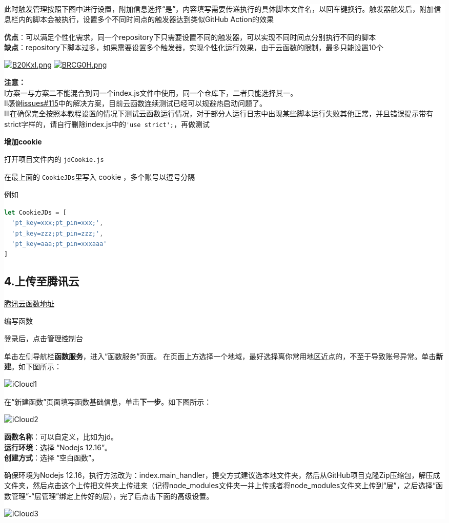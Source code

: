此时触发管理按照下图中进行设置，附加信息选择“是”，内容填写需要传递执行的具体脚本文件名，以回车键换行。触发器触发后，附加信息栏内的脚本会被执行，设置多个不同时间点的触发器达到类似GitHub Action的效果

**优点**：可以满足个性化需求，同一个repository下只需要设置不同的触发器，可以实现不同时间点分别执行不同的脚本<br>**缺点**：repository下脚本过多，如果需要设置多个触发器，实现个性化运行效果，由于云函数的限制，最多只能设置10个

[![B20KxI.png](https://s1.ax1x.com/2020/11/05/B20KxI.png)](https://imgchr.com/i/B20KxI)
[![BRCG0H.png](https://s1.ax1x.com/2020/11/05/BRCG0H.png)](https://imgchr.com/i/BRCG0H)

**注意：**<br>
Ⅰ方案一与方案二不能混合到同一个index.js文件中使用，同一个仓库下，二者只能选择其一。<br>
Ⅱ感谢[issues#115](https://github.com/zhdeveloper/jdmattresswoolactions/issues/115)中的解决方案，目前云函数连续测试已经可以规避热启动问题了。<br>
Ⅲ在确保完全按照本教程设置的情况下测试云函数运行情况，对于部分人运行日志中出现某些脚本运行失败其他正常，并且错误提示带有strict字样的，请自行删除index.js中的```'use strict';```，再做测试<br>

 **增加cookie**

打开项目文件内的 `jdCookie.js`

在最上面的 `CookieJDs`里写入 cookie ，多个账号以逗号分隔

例如

```javascript
let CookieJDs = [
  'pt_key=xxx;pt_pin=xxx;', 
  'pt_key=zzz;pt_pin=zzz;',
  'pt_key=aaa;pt_pin=xxxaaa'
]
```



## 4.上传至腾讯云

[腾讯云函数地址]( https://console.cloud.tencent.com/scf/index )

编写函数

登录后，点击管理控制台

单击左侧导航栏**函数服务**，进入“函数服务”页面。
在页面上方选择一个地域，最好选择离你常用地区近点的，不至于导致账号异常。单击**新建**。如下图所示：

![iCloud1](./icon/iCloud1.png)

在“新建函数”页面填写函数基础信息，单击**下一步**。如下图所示：

![iCloud2](./icon/iCloud2.png)

**函数名称**：可以自定义，比如为jd。<br>**运行环境**：选择 “Nodejs 12.16”。<br>**创建方式**：选择 “空白函数”。

确保环境为Nodejs 12.16，执行方法改为：index.main_handler，提交方式建议选本地文件夹，然后从GitHub项目克隆Zip压缩包，解压成文件夹，然后点击这个上传把文件夹上传进来（记得node_modules文件夹一并上传或者将node_modules文件夹上传到“层”，之后选择“函数管理”-“层管理”绑定上传好的层），完了后点击下面的高级设置。

![iCloud3](./icon/iCloud3.png)
